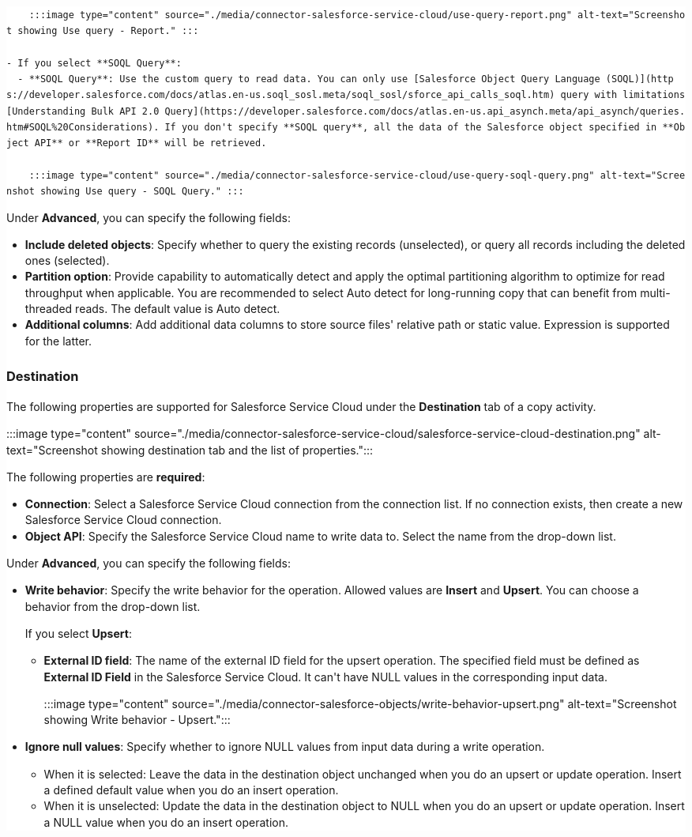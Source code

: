         :::image type="content" source="./media/connector-salesforce-service-cloud/use-query-report.png" alt-text="Screenshot showing Use query - Report." :::

    - If you select **SOQL Query**:
      - **SOQL Query**: Use the custom query to read data. You can only use [Salesforce Object Query Language (SOQL)](https://developer.salesforce.com/docs/atlas.en-us.soql_sosl.meta/soql_sosl/sforce_api_calls_soql.htm) query with limitations [Understanding Bulk API 2.0 Query](https://developer.salesforce.com/docs/atlas.en-us.api_asynch.meta/api_asynch/queries.htm#SOQL%20Considerations). If you don't specify **SOQL query**, all the data of the Salesforce object specified in **Object API** or **Report ID** will be retrieved.

        :::image type="content" source="./media/connector-salesforce-service-cloud/use-query-soql-query.png" alt-text="Screenshot showing Use query - SOQL Query." :::

Under **Advanced**, you can specify the following fields:

- **Include deleted objects**: Specify whether to query the existing records (unselected), or query all records including the deleted ones (selected).
- **Partition option**: Provide capability to automatically detect and apply the optimal partitioning algorithm to optimize for read throughput when applicable. You are recommended to select Auto detect for long-running copy that can benefit from multi-threaded reads. The default value is Auto detect.
- **Additional columns**: Add additional data columns to store source files' relative path or static value. Expression is supported for the latter.

### Destination

The following properties are supported for Salesforce Service Cloud under the **Destination** tab of a copy activity.

:::image type="content" source="./media/connector-salesforce-service-cloud/salesforce-service-cloud-destination.png" alt-text="Screenshot showing destination tab and the list of properties.":::

The following properties are **required**:

- **Connection**: Select a Salesforce Service Cloud connection from the connection list. If no connection exists, then create a new Salesforce Service Cloud connection.
- **Object API**: Specify the Salesforce Service Cloud name to write data to. Select the name from the drop-down list.

Under **Advanced**, you can specify the following fields:

- **Write behavior**: Specify the write behavior for the operation. Allowed values are **Insert** and **Upsert**. You can choose a behavior from the drop-down list.

  If you select **Upsert**:
  - **External ID field**: The name of the external ID field for the upsert operation. The specified field must be defined as **External ID Field** in the Salesforce Service Cloud. It can't have NULL values in the corresponding input data.

    :::image type="content" source="./media/connector-salesforce-objects/write-behavior-upsert.png" alt-text="Screenshot showing Write behavior - Upsert.":::

- **Ignore null values**: Specify whether to ignore NULL values from input data during a write operation.

  - When it is selected: Leave the data in the destination object unchanged when you do an upsert or update operation. Insert a defined default value when you do an insert operation.
  - When it is unselected: Update the data in the destination object to NULL when you do an upsert or update operation. Insert a NULL value when you do an insert operation.
